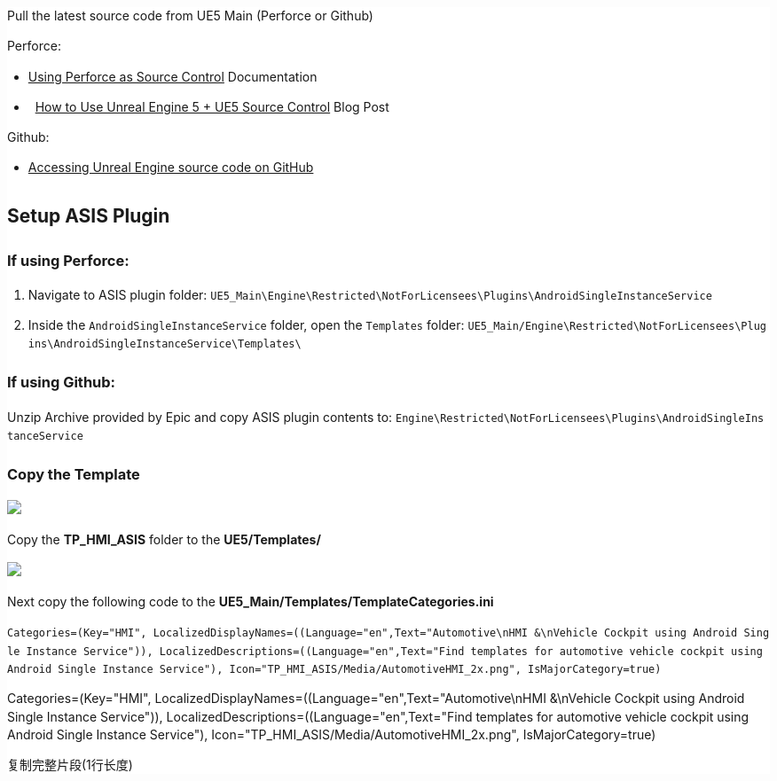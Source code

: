Pull the latest source code from UE5 Main (Perforce or Github)

Perforce:

-   [Using Perforce as Source Control](https://dev.epicgames.com/documentation/en-us/unreal-engine/using-perforce-as-source-control-for-unreal-engine) Documentation
    
-     [How to Use Unreal Engine 5 + UE5 Source Control](https://www.perforce.com/blog/vcs/how-use-unreal-engine-5-perforce) Blog Post  
    

Github:

-   [Accessing Unreal Engine source code on GitHub](https://www.unrealengine.com/en-US/ue-on-github)
    

## Setup ASIS Plugin

### If using Perforce:

1.  Navigate to ASIS plugin folder: `UE5_Main\Engine\Restricted\NotForLicensees\Plugins\AndroidSingleInstanceService`
    
2.  Inside the `AndroidSingleInstanceService` folder, open the `Templates` folder: `UE5_Main/Engine\Restricted\NotForLicensees\Plugins\AndroidSingleInstanceService\Templates\`
    

### If using Github:

Unzip Archive provided by Epic and copy ASIS plugin contents to: `Engine\Restricted\NotForLicensees\Plugins\AndroidSingleInstanceService`

### Copy the Template

[![](https://dev.epicgames.com/community/api/documentation/image/85c2cb75-3dba-4c79-a847-58799c7c4a03?resizing_type=fit)](https://dev.epicgames.com/community/api/documentation/image/85c2cb75-3dba-4c79-a847-58799c7c4a03?resizing_type=fit)

Copy the **TP\_HMI\_ASIS** folder to the **UE5/Templates/**

[![](https://dev.epicgames.com/community/api/documentation/image/33141529-1936-446a-9bae-5f257853a220?resizing_type=fit)](https://dev.epicgames.com/community/api/documentation/image/33141529-1936-446a-9bae-5f257853a220?resizing_type=fit)

Next copy the following code to the **UE5\_Main/Templates/TemplateCategories.ini**

`Categories=(Key="HMI", LocalizedDisplayNames=((Language="en",Text="Automotive\nHMI &\nVehicle Cockpit using Android Single Instance Service")), LocalizedDescriptions=((Language="en",Text="Find templates for automotive vehicle cockpit using Android Single Instance Service"), Icon="TP_HMI_ASIS/Media/AutomotiveHMI_2x.png", IsMajorCategory=true)`

Categories=(Key="HMI", LocalizedDisplayNames=((Language="en",Text="Automotive\\nHMI &\\nVehicle Cockpit using Android Single Instance Service")), LocalizedDescriptions=((Language="en",Text="Find templates for automotive vehicle cockpit using Android Single Instance Service"), Icon="TP\_HMI\_ASIS/Media/AutomotiveHMI\_2x.png", IsMajorCategory=true)

复制完整片段(1行长度)
